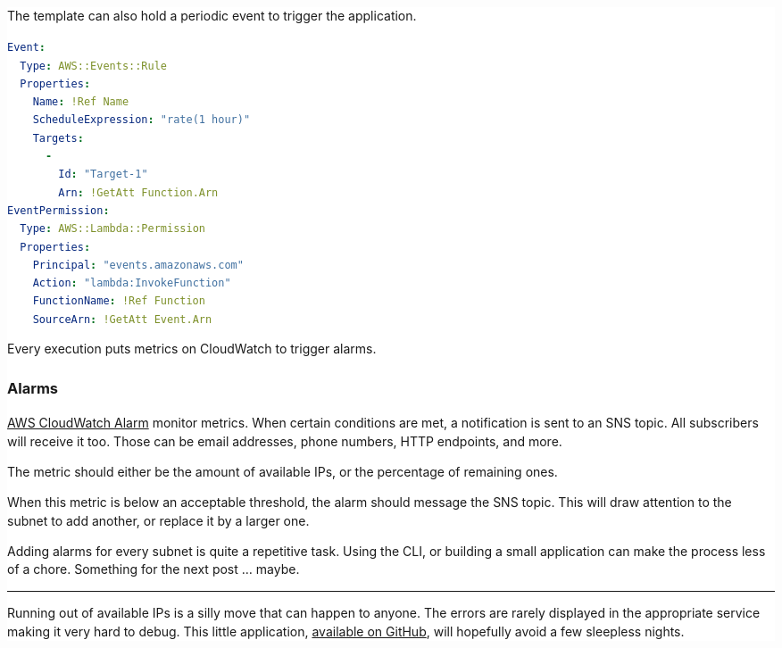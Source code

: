 The template can also hold a periodic event to trigger the application.

```yml
Event:
  Type: AWS::Events::Rule
  Properties:
    Name: !Ref Name
    ScheduleExpression: "rate(1 hour)"
    Targets:
      -
        Id: "Target-1"
        Arn: !GetAtt Function.Arn
EventPermission:
  Type: AWS::Lambda::Permission
  Properties:
    Principal: "events.amazonaws.com"
    Action: "lambda:InvokeFunction"
    FunctionName: !Ref Function
    SourceArn: !GetAtt Event.Arn
```

Every execution puts metrics on CloudWatch to trigger alarms.

### Alarms
[AWS CloudWatch Alarm](https://console.aws.amazon.com/cloudwatch/home?region=us-east-1) monitor metrics. When certain conditions are met, a notification is sent to an SNS topic. All subscribers will receive it too. Those can be email addresses, phone numbers, HTTP endpoints, and more.

The metric should either be the amount of available IPs, or the percentage of remaining ones.

When this metric is below an acceptable threshold, the alarm should message the SNS topic. This will draw attention to the subnet to add another, or replace it by a larger one.

Adding alarms for every subnet is quite a repetitive task. Using the CLI, or building a small application can make the process less of a chore. Something for the next post … maybe.

---

Running out of available IPs is a silly move that can happen to anyone. The errors are rarely displayed in the appropriate service making it very hard to debug. This little application, [available on GitHub](https://github.com/plippe/aws-lambda-ip-availability), will hopefully avoid a few sleepless nights.
